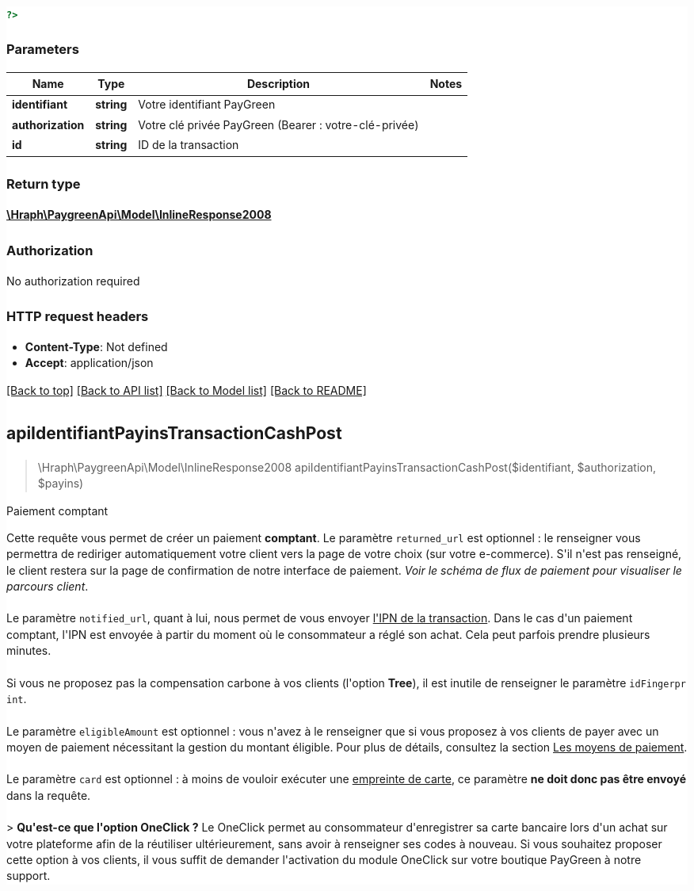 ```php
?>
```

### Parameters


Name | Type | Description  | Notes
------------- | ------------- | ------------- | -------------
 **identifiant** | **string**| Votre identifiant PayGreen |
 **authorization** | **string**| Votre clé privée PayGreen (Bearer : votre-clé-privée) |
 **id** | **string**| ID de la transaction |

### Return type

[**\Hraph\PaygreenApi\Model\InlineResponse2008**](../Model/InlineResponse2008.md)

### Authorization

No authorization required

### HTTP request headers

- **Content-Type**: Not defined
- **Accept**: application/json

[[Back to top]](#) [[Back to API list]](../../README.md#documentation-for-api-endpoints)
[[Back to Model list]](../../README.md#documentation-for-models)
[[Back to README]](../../README.md)


## apiIdentifiantPayinsTransactionCashPost

> \Hraph\PaygreenApi\Model\InlineResponse2008 apiIdentifiantPayinsTransactionCashPost($identifiant, $authorization, $payins)

Paiement comptant

Cette requête vous permet de créer un paiement **comptant**. Le paramètre `returned_url` est optionnel&nbsp;: le renseigner vous permettra de rediriger automatiquement votre client vers la page de votre choix (sur votre e-commerce). S'il n'est pas renseigné, le client restera sur la page de confirmation de notre interface de paiement. *Voir le schéma de flux de paiement pour visualiser le parcours client*.<br /> <br /> Le paramètre `notified_url`, quant à lui, nous permet de vous envoyer [l'IPN de la transaction](#tag/Les-transactions). Dans le cas d'un paiement comptant, l'IPN est envoyée à partir du moment où le consommateur a réglé son achat. Cela peut parfois prendre plusieurs minutes.<br /> <br /> Si vous ne proposez pas la compensation carbone à vos clients (l'option **Tree**), il est inutile de renseigner le paramètre `idFingerprint`.<br /> <br /> Le paramètre `eligibleAmount` est optionnel&nbsp;: vous n'avez à le renseigner que si vous proposez à vos clients de payer avec un moyen de paiement nécessitant la gestion du montant éligible. Pour plus de détails, consultez la section [Les moyens de paiement](#tag/Les-moyens-de-paiement).<br /> <br /> Le paramètre `card` est optionnel&nbsp;: à moins de vouloir exécuter une [empreinte de carte](#tag/L'empreinte-de-carte), ce paramètre **ne doit donc pas être envoyé** dans la requête.<br /> <br /> > **Qu'est-ce que l'option OneClick&nbsp;?** Le OneClick permet au consommateur d'enregistrer sa carte bancaire lors d'un achat sur votre plateforme afin de la réutiliser ultérieurement, sans avoir à renseigner ses codes à nouveau. Si vous souhaitez proposer cette option à vos clients, il vous suffit de demander l'activation du module OneClick sur votre boutique PayGreen à notre support.
